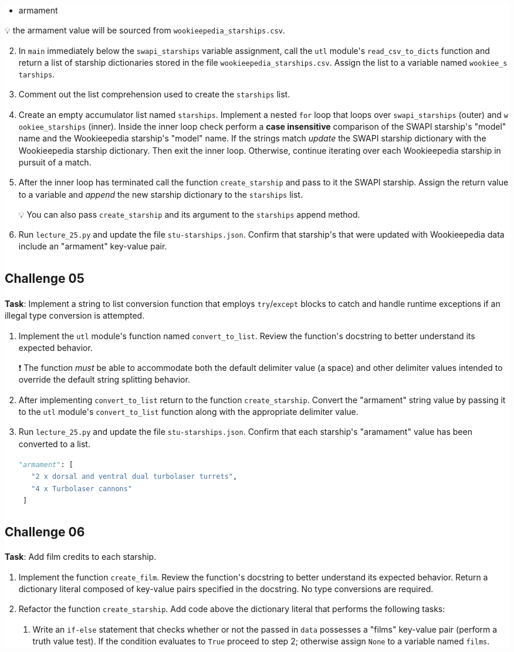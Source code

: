   * armament

   :bulb: the armament value will be sourced from `wookieepedia_starships.csv`.

2. In `main` immediately below the `swapi_starships` variable assignment, call the `utl` module's
   `read_csv_to_dicts` function and return a list of starship dictionaries stored in the file
   `wookieepedia_starships.csv`. Assign the list to a variable named `wookiee_starships`.

3. Comment out the list comprehension used to create the `starships` list.

4. Create an empty accumulator list named `starships`. Implement a nested `for` loop that loops over
   `swapi_starships` (outer) and `wookiee_starships` (inner). Inside the inner loop check perform a
   __case insensitive__ comparison of the SWAPI starship's "model" name and the Wookieepedia
   starship's "model" name. If the strings match _update_ the SWAPI starship dictionary with the
   Wookieepedia starship dictionary. Then exit the inner loop. Otherwise, continue iterating over
   each Wookieepedia starship in pursuit of a match.

5. After the inner loop has terminated call the function `create_starship` and pass to it the SWAPI
   starship. Assign the return value to a variable and _append_ the new starship dictionary to the
   `starships` list.

   :bulb: You can also pass `create_starship` and its argument to the `starships` append method.

6. Run `lecture_25.py` and update the file `stu-starships.json`. Confirm that starship's that were
   updated with Wookieepedia data include an "armament" key-value pair.

## Challenge 05

__Task__: Implement a string to list conversion function that employs `try`/`except` blocks to catch
and handle runtime exceptions if an illegal type conversion is attempted.

1. Implement the `utl` module's function named `convert_to_list`. Review the function's docstring to
   better understand its expected behavior.

   :exclamation: The function _must_ be able to accommodate both the default delimiter value
   (a space) and other delimiter values intended to override the default string splitting behavior.

2. After implementing `convert_to_list` return to the function `create_starship`. Convert the
   "armament" string value by passing it to the `utl` module's `convert_to_list` function along with
   the appropriate delimiter value.

3. Run `lecture_25.py` and update the file `stu-starships.json`. Confirm that each starship's
   "aramament" value has been converted to a list.

   ```python
   "armament": [
      "2 x dorsal and ventral dual turbolaser turrets",
      "4 x Turbolaser cannons"
    ]
    ```

## Challenge 06

__Task__: Add film credits to each starship.

1. Implement the function `create_film`. Review the function's docstring to better understand
   its expected behavior. Return a dictionary literal composed of key-value pairs specified in the
   docstring. No type conversions are required.

2. Refactor the function `create_starship`. Add code above the dictionary literal that performs the
   following tasks:

   1. Write an `if-else` statement that checks whether or not the passed in `data` possesses a
      "films" key-value pair (perform a truth value test). If the condition evaluates to `True`
      proceed to step 2; otherwise assign `None` to a variable named `films`.

   ```
